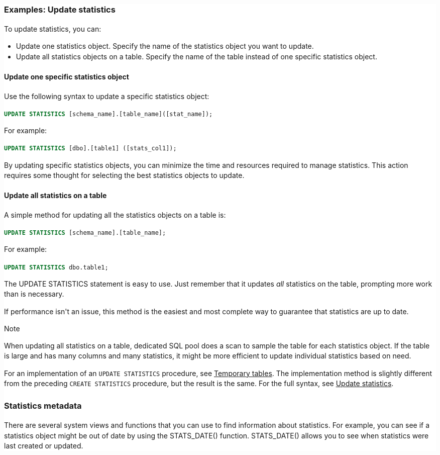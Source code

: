 ### Examples: Update statistics

To update statistics, you can:

- Update one statistics object. Specify the name of the statistics object you want to update.
- Update all statistics objects on a table. Specify the name of the table instead of one specific statistics object.

#### Update one specific statistics object

Use the following syntax to update a specific statistics object:

```sql
UPDATE STATISTICS [schema_name].[table_name]([stat_name]);
```

For example:

```sql
UPDATE STATISTICS [dbo].[table1] ([stats_col1]);
```

By updating specific statistics objects, you can minimize the time and resources required to manage statistics. This action requires some thought for selecting the best statistics objects to update.

#### Update all statistics on a table

A simple method for updating all the statistics objects on a table is:

```sql
UPDATE STATISTICS [schema_name].[table_name];
```

For example:

```sql
UPDATE STATISTICS dbo.table1;
```

The UPDATE STATISTICS statement is easy to use. Just remember that it updates *all* statistics on the table, prompting more work than is necessary. 

If performance isn't an issue, this method is the easiest and most complete way to guarantee that statistics are up to date.

> [!NOTE]
> When updating all statistics on a table, dedicated SQL pool does a scan to sample the table for each statistics object. If the table is large and has many columns and many statistics, it might be more efficient to update individual statistics based on need.

For an implementation of an `UPDATE STATISTICS` procedure, see [Temporary tables](develop-tables-temporary.md). The implementation method is slightly different from the preceding `CREATE STATISTICS` procedure, but the result is the same.
For the full syntax, see [Update statistics](/sql/t-sql/statements/update-statistics-transact-sql?view=azure-sqldw-latest&preserve-view=true).

### Statistics metadata

There are several system views and functions that you can use to find information about statistics. For example, you can see if a statistics object might be out of date by using the STATS_DATE() function. STATS_DATE() allows you to see when statistics were last created or updated.
